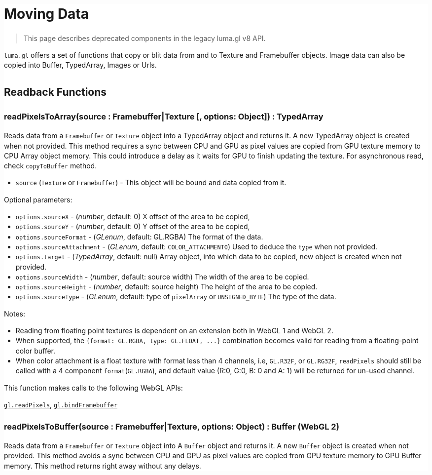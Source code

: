# Moving Data

> This page describes deprecated components in the legacy luma.gl v8 API.

`luma.gl` offers a set of functions that copy or blit data from and to Texture and Framebuffer objects. Image data can also be copied into Buffer, TypedArray, Images or Urls.

## Readback Functions

### readPixelsToArray(source : Framebuffer|Texture [, options: Object]) : TypedArray

Reads data from a `Framebuffer` or `Texture` object into a TypedArray object and returns it. A new TypedArray object is created when not provided. This method requires a sync between CPU and GPU as pixel values are copied from GPU texture memory to CPU Array object memory. This could introduce a delay as it waits for GPU to finish updating the texture. For asynchronous read, check `copyToBuffer` method.

- `source` (`Texture` or `Framebuffer`) - This object will be bound and data copied from it.

Optional parameters:

- `options.sourceX` - (_number_, default: 0) X offset of the area to be copied,
- `options.sourceY` - (_number_, default: 0) Y offset of the area to be copied,
- `options.sourceFormat` - (_GLenum_, default: GL.RGBA) The format of the data.
- `options.sourceAttachment` - (_GLenum_, default: `COLOR_ATTACHMENT0`) Used to deduce the `type` when not provided.
- `options.target` - (_TypedArray_, default: null) Array object, into which data to be copied, new object is created when not provided.
- `options.sourceWidth` - (_number_, default: source width) The width of the area to be copied.
- `options.sourceHeight` - (_number_, default: source height) The height of the area to be copied.
- `options.sourceType` - (_GLenum_, default: type of `pixelArray` or `UNSIGNED_BYTE`) The type of the data.

Notes:

- Reading from floating point textures is dependent on an extension both in WebGL 1 and WebGL 2.
- When supported, the `{format: GL.RGBA, type: GL.FLOAT, ...}` combination becomes valid for reading from a floating-point color buffer.
- When color attachment is a float texture with format less than 4 channels, i.e, `GL.R32F`, or `GL.RG32F`, `readPixels` should still be called with a 4 component `format`(`GL.RGBA`), and default value (R:0, G:0, B: 0 and A: 1) will be returned for un-used channel.

This function makes calls to the following WebGL APIs:

[`gl.readPixels`](https://developer.mozilla.org/en-US/docs/Web/API/WebGLRenderingContext/readPixels), [`gl.bindFramebuffer`](https://developer.mozilla.org/en-US/docs/Web/API/WebGLRenderingContext/bindFramebuffer)

### readPixelsToBuffer(source : Framebuffer|Texture, options: Object) : Buffer (WebGL 2)

Reads data from a `Framebuffer` or `Texture` object into A `Buffer` object and returns it. A new `Buffer` object is created when not provided. This method avoids a sync between CPU and GPU as pixel values are copied from GPU texture memory to GPU Buffer memory. This method returns right away without any delays.
